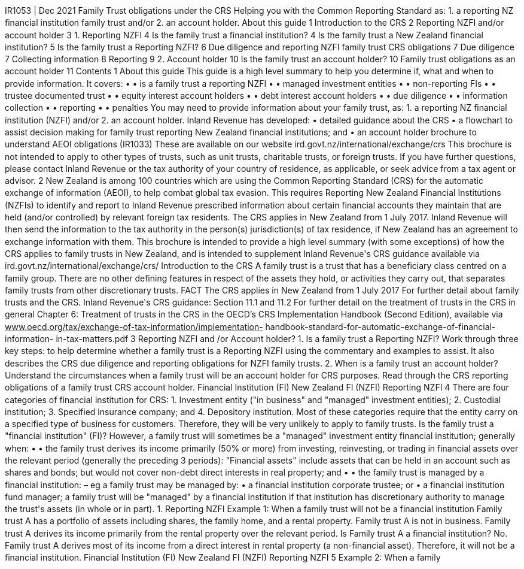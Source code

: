 IR1053 | Dec 2021 Family Trust obligations under the CRS Helping you with the Common Reporting Standard as: 1. a reporting NZ financial institution family trust and/or 2. an account holder. About this guide 1 Introduction to the CRS 2 Reporting NZFI and/or account holder 3 1. Reporting NZFI 4 Is the family trust a financial institution? 4 Is the family trust a New Zealand financial institution? 5 Is the family trust a Reporting NZFI? 6 Due diligence and reporting NZFI family trust CRS obligations 7 Due diligence 7 Collecting information 8 Reporting 9 2. Account holder 10 Is the family trust an account holder? 10 Family trust obligations as an account holder 11 Contents 1 About this guide This guide is a high level summary to help you determine if, what and when to provide information. It covers: • • is a family trust a reporting NZFI • • managed investment entities • • non-reporting FIs • • trustee documented trust • • equity interest account holders • • debt interest account holders • • due diligence • • information collection • • reporting • • penalties You may need to provide information about your family trust, as: 1. a reporting NZ financial institution (NZFI) and/or 2. an account holder. Inland Revenue has developed: • detailed guidance about the CRS • a flowchart to assist decision making for family trust reporting New Zealand financial institutions; and • an account holder brochure to understand AEOI obligations (IR1033) These are available on our website ird.govt.nz/international/exchange/crs This brochure is not intended to apply to other types of trusts, such as unit trusts, charitable trusts, or foreign trusts. If you have further questions, please contact Inland Revenue or the tax authority of your country of residence, as applicable, or seek advice from a tax agent or advisor. 2 New Zealand is among 100 countries which are using the Common Reporting Standard (CRS) for the automatic exchange of information (AEOI), to help combat global tax evasion. This requires Reporting New Zealand Financial Institutions (NZFIs) to identify and report to Inland Revenue prescribed information about certain financial accounts they maintain that are held (and/or controlled) by relevant foreign tax residents. The CRS applies in New Zealand from 1 July 2017. Inland Revenue will then send the information to the tax authority in the person(s) jurisdiction(s) of tax residence, if New Zealand has an agreement to exchange information with them. This brochure is intended to provide a high level summary (with some exceptions) of how the CRS applies to family trusts in New Zealand, and is intended to supplement Inland Revenue's CRS guidance available via ird.govt.nz/international/exchange/crs/ Introduction to the CRS A family trust is a trust that has a beneficiary class centred on a family group. There are no other defining features in respect of the assets they hold, or activities they carry out, that separates family trusts from other discretionary trusts. FACT The CRS applies in New Zealand from 1 July 2017 For further detail about family trusts and the CRS. Inland Revenue's CRS guidance: Section 11.1 and 11.2 For further detail on the treatment of trusts in the CRS in general Chapter 6: Treatment of trusts in the CRS in the OECD’s CRS Implementation Handbook (Second Edition), available via www.oecd.org/tax/exchange-of-tax-information/implementation- handbook-standard-for-automatic-exchange-of-financial-information- in-tax-matters.pdf 3 Reporting NZFI and /or Account holder? 1. Is a family trust a Reporting NZFI? Work through three key steps: to help determine whether a family trust is a Reporting NZFI using the commentary and examples to assist. It also describes the CRS due diligence and reporting obligations for NZFI family trusts. 2. When is a family trust an account holder? Understand the circumstances when a family trust will be an account holder for CRS purposes. Read through the CRS reporting obligations of a family trust CRS account holder. Financial Institution (FI) New Zealand FI (NZFI) Reporting NZFI 4 There are four categories of financial institution for CRS: 1. Investment entity ("in business" and "managed" investment entities); 2. Custodial institution; 3. Specified insurance company; and 4. Depository institution. Most of these categories require that the entity carry on a specified type of business for customers. Therefore, they will be very unlikely to apply to family trusts. Is the family trust a "financial institution" (FI)? However, a family trust will sometimes be a "managed" investment entity financial institution; generally when: • • the family trust derives its income primarily (50% or more) from investing, reinvesting, or trading in financial assets over the relevant period (generally the preceding 3 periods): "Financial assets" include assets that can be held in an account such as shares and bonds; but would not cover non-debt direct interests in real property; and • • the family trust is managed by a financial institution: – eg a family trust may be managed by: • a financial institution corporate trustee; or • a financial institution fund manager; a family trust will be "managed" by a financial institution if that institution has discretionary authority to manage the trust's assets (in whole or in part). 1. Reporting NZFI Example 1: When a family trust will not be a financial institution Family trust A has a portfolio of assets including shares, the family home, and a rental property. Family trust A is not in business. Family trust A derives its income primarily from the rental property over the relevant period. Is Family trust A a financial institution? No. Family trust A derives most of its income from a direct interest in rental property (a non-financial asset). Therefore, it will not be a financial institution. Financial Institution (FI) New Zealand FI (NZFI) Reporting NZFI 5 Example 2: When a family